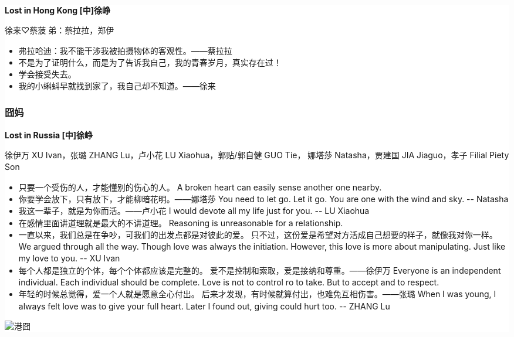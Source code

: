 **Lost in Hong Kong  [中]徐峥**

徐来♡蔡菠 弟：蔡拉拉，郑伊

- 弗拉哈迪：我不能干涉我被拍摄物体的客观性。——蔡拉拉
- 不是为了证明什么，而是为了告诉我自己，我的青春岁月，真实存在过！
- 学会接受失去。
- 我的小蝌蚪早就找到家了，我自己却不知道。——徐来

### 囧妈

**Lost in Russia  [中]徐峥**

徐伊万 XU Ivan，张璐 ZHANG Lu，卢小花 LU Xiaohua，郭贴/郭自健 GUO Tie，
娜塔莎 Natasha，贾建国 JIA Jiaguo，孝子 Filial Piety Son

- 只要一个受伤的人，才能懂别的伤心的人。
  A broken heart can easily sense another one nearby.
- 你要学会放下，只有放下，才能柳暗花明。——娜塔莎
  You need to let go. Let it go. You are one with the wind and sky. -- Natasha
- 我这一辈子，就是为你而活。——卢小花
  I would devote all my life just for you. -- LU Xiaohua
- 在感情里面讲道理就是最大的不讲道理。
  Reasoning is unreasonable for a relationship.
- 一直以来，我们总是在争吵，可我们的出发点都是对彼此的爱。
  只不过，这份爱是希望对方活成自己想要的样子，就像我对你一样。
  We argued through all the way. Though love was always the initiation. 
  However, this love is more about manipulating. Just like my love to you. -- XU Ivan
- 每个人都是独立的个体，每个个体都应该是完整的。
  爱不是控制和索取，爱是接纳和尊重。——徐伊万
  Everyone is an independent individual. Each individual should be complete. 
  Love is not to control ro to take. But to accept and to respect.
- 年轻的时候总觉得，爱一个人就是愿意全心付出。
  后来才发现，有时候就算付出，也难免互相伤害。——张璐
  When I was young, I always felt love was to give your full heart. 
  Later I found out, giving could hurt too. -- ZHANG Lu

![港囧](https://cdn.jsdelivr.net/gh/sstian/images/blogimg/港囧.jpg)
